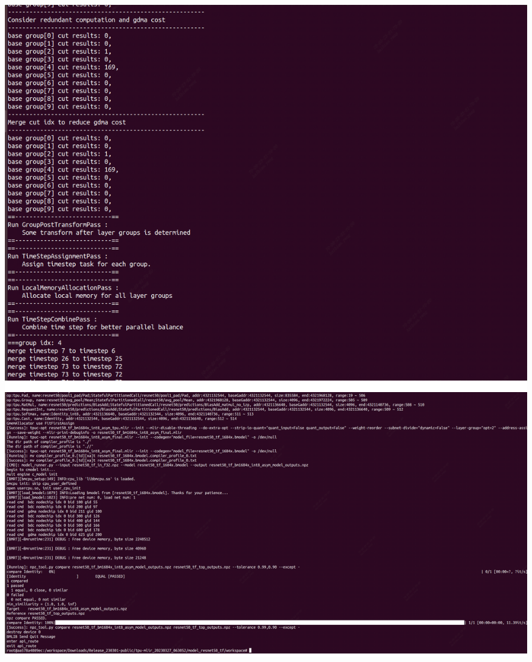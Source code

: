 ![image-20230609101736244](./assets/image-20230609101736244.png)

![image-20230609101820421](./assets/image-20230609101820421.png)
